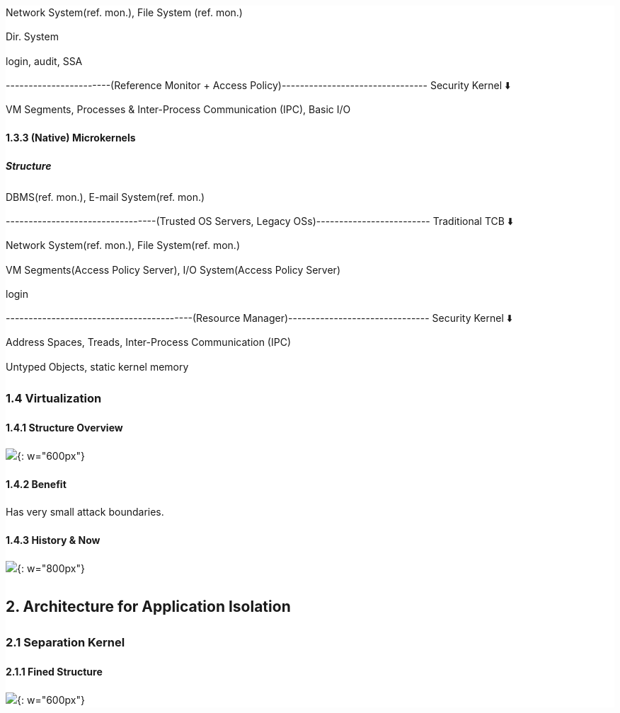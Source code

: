 Network System(ref. mon.), File System (ref. mon.)

Dir. System

login, audit, SSA

-----------------------(Reference Monitor + Access Policy)--------------------------------  Security Kernel ⬇️ 

VM Segments, Processes & Inter-Process Communication (IPC), Basic I/O


#### 1.3.3 (Native) Microkernels

##### Structure

DBMS(ref. mon.), E-mail System(ref. mon.)

---------------------------------(Trusted OS Servers, Legacy OSs)------------------------- Traditional TCB ⬇️

Network System(ref. mon.), File System(ref. mon.)

VM Segments(Access Policy Server), I/O System(Access Policy Server)

login

-----------------------------------------(Resource Manager)-------------------------------  Security Kernel ⬇️

Address Spaces, Treads, Inter-Process Communication (IPC)

Untyped Objects, static kernel memory


### 1.4 Virtualization

#### 1.4.1 Structure Overview

![](virtual.png){: w="600px"}

#### 1.4.2 Benefit

Has very small attack boundaries.

#### 1.4.3 History & Now

![](virtualcmp.png){: w="800px"}

## 2. Architecture for Application Isolation

### 2.1 Separation Kernel

#### 2.1.1 Fined Structure

![](virtual2.png){: w="600px"}
